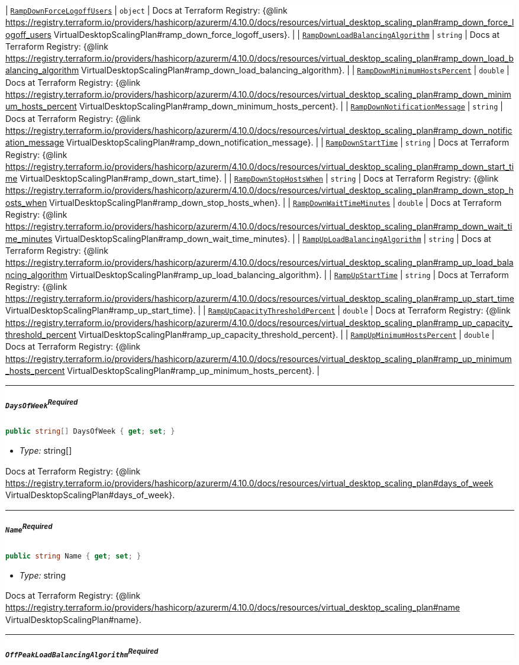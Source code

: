 | <code><a href="#@cdktf/provider-azurerm.virtualDesktopScalingPlan.VirtualDesktopScalingPlanSchedule.property.rampDownForceLogoffUsers">RampDownForceLogoffUsers</a></code> | <code>object</code> | Docs at Terraform Registry: {@link https://registry.terraform.io/providers/hashicorp/azurerm/4.10.0/docs/resources/virtual_desktop_scaling_plan#ramp_down_force_logoff_users VirtualDesktopScalingPlan#ramp_down_force_logoff_users}. |
| <code><a href="#@cdktf/provider-azurerm.virtualDesktopScalingPlan.VirtualDesktopScalingPlanSchedule.property.rampDownLoadBalancingAlgorithm">RampDownLoadBalancingAlgorithm</a></code> | <code>string</code> | Docs at Terraform Registry: {@link https://registry.terraform.io/providers/hashicorp/azurerm/4.10.0/docs/resources/virtual_desktop_scaling_plan#ramp_down_load_balancing_algorithm VirtualDesktopScalingPlan#ramp_down_load_balancing_algorithm}. |
| <code><a href="#@cdktf/provider-azurerm.virtualDesktopScalingPlan.VirtualDesktopScalingPlanSchedule.property.rampDownMinimumHostsPercent">RampDownMinimumHostsPercent</a></code> | <code>double</code> | Docs at Terraform Registry: {@link https://registry.terraform.io/providers/hashicorp/azurerm/4.10.0/docs/resources/virtual_desktop_scaling_plan#ramp_down_minimum_hosts_percent VirtualDesktopScalingPlan#ramp_down_minimum_hosts_percent}. |
| <code><a href="#@cdktf/provider-azurerm.virtualDesktopScalingPlan.VirtualDesktopScalingPlanSchedule.property.rampDownNotificationMessage">RampDownNotificationMessage</a></code> | <code>string</code> | Docs at Terraform Registry: {@link https://registry.terraform.io/providers/hashicorp/azurerm/4.10.0/docs/resources/virtual_desktop_scaling_plan#ramp_down_notification_message VirtualDesktopScalingPlan#ramp_down_notification_message}. |
| <code><a href="#@cdktf/provider-azurerm.virtualDesktopScalingPlan.VirtualDesktopScalingPlanSchedule.property.rampDownStartTime">RampDownStartTime</a></code> | <code>string</code> | Docs at Terraform Registry: {@link https://registry.terraform.io/providers/hashicorp/azurerm/4.10.0/docs/resources/virtual_desktop_scaling_plan#ramp_down_start_time VirtualDesktopScalingPlan#ramp_down_start_time}. |
| <code><a href="#@cdktf/provider-azurerm.virtualDesktopScalingPlan.VirtualDesktopScalingPlanSchedule.property.rampDownStopHostsWhen">RampDownStopHostsWhen</a></code> | <code>string</code> | Docs at Terraform Registry: {@link https://registry.terraform.io/providers/hashicorp/azurerm/4.10.0/docs/resources/virtual_desktop_scaling_plan#ramp_down_stop_hosts_when VirtualDesktopScalingPlan#ramp_down_stop_hosts_when}. |
| <code><a href="#@cdktf/provider-azurerm.virtualDesktopScalingPlan.VirtualDesktopScalingPlanSchedule.property.rampDownWaitTimeMinutes">RampDownWaitTimeMinutes</a></code> | <code>double</code> | Docs at Terraform Registry: {@link https://registry.terraform.io/providers/hashicorp/azurerm/4.10.0/docs/resources/virtual_desktop_scaling_plan#ramp_down_wait_time_minutes VirtualDesktopScalingPlan#ramp_down_wait_time_minutes}. |
| <code><a href="#@cdktf/provider-azurerm.virtualDesktopScalingPlan.VirtualDesktopScalingPlanSchedule.property.rampUpLoadBalancingAlgorithm">RampUpLoadBalancingAlgorithm</a></code> | <code>string</code> | Docs at Terraform Registry: {@link https://registry.terraform.io/providers/hashicorp/azurerm/4.10.0/docs/resources/virtual_desktop_scaling_plan#ramp_up_load_balancing_algorithm VirtualDesktopScalingPlan#ramp_up_load_balancing_algorithm}. |
| <code><a href="#@cdktf/provider-azurerm.virtualDesktopScalingPlan.VirtualDesktopScalingPlanSchedule.property.rampUpStartTime">RampUpStartTime</a></code> | <code>string</code> | Docs at Terraform Registry: {@link https://registry.terraform.io/providers/hashicorp/azurerm/4.10.0/docs/resources/virtual_desktop_scaling_plan#ramp_up_start_time VirtualDesktopScalingPlan#ramp_up_start_time}. |
| <code><a href="#@cdktf/provider-azurerm.virtualDesktopScalingPlan.VirtualDesktopScalingPlanSchedule.property.rampUpCapacityThresholdPercent">RampUpCapacityThresholdPercent</a></code> | <code>double</code> | Docs at Terraform Registry: {@link https://registry.terraform.io/providers/hashicorp/azurerm/4.10.0/docs/resources/virtual_desktop_scaling_plan#ramp_up_capacity_threshold_percent VirtualDesktopScalingPlan#ramp_up_capacity_threshold_percent}. |
| <code><a href="#@cdktf/provider-azurerm.virtualDesktopScalingPlan.VirtualDesktopScalingPlanSchedule.property.rampUpMinimumHostsPercent">RampUpMinimumHostsPercent</a></code> | <code>double</code> | Docs at Terraform Registry: {@link https://registry.terraform.io/providers/hashicorp/azurerm/4.10.0/docs/resources/virtual_desktop_scaling_plan#ramp_up_minimum_hosts_percent VirtualDesktopScalingPlan#ramp_up_minimum_hosts_percent}. |

---

##### `DaysOfWeek`<sup>Required</sup> <a name="DaysOfWeek" id="@cdktf/provider-azurerm.virtualDesktopScalingPlan.VirtualDesktopScalingPlanSchedule.property.daysOfWeek"></a>

```csharp
public string[] DaysOfWeek { get; set; }
```

- *Type:* string[]

Docs at Terraform Registry: {@link https://registry.terraform.io/providers/hashicorp/azurerm/4.10.0/docs/resources/virtual_desktop_scaling_plan#days_of_week VirtualDesktopScalingPlan#days_of_week}.

---

##### `Name`<sup>Required</sup> <a name="Name" id="@cdktf/provider-azurerm.virtualDesktopScalingPlan.VirtualDesktopScalingPlanSchedule.property.name"></a>

```csharp
public string Name { get; set; }
```

- *Type:* string

Docs at Terraform Registry: {@link https://registry.terraform.io/providers/hashicorp/azurerm/4.10.0/docs/resources/virtual_desktop_scaling_plan#name VirtualDesktopScalingPlan#name}.

---

##### `OffPeakLoadBalancingAlgorithm`<sup>Required</sup> <a name="OffPeakLoadBalancingAlgorithm" id="@cdktf/provider-azurerm.virtualDesktopScalingPlan.VirtualDesktopScalingPlanSchedule.property.offPeakLoadBalancingAlgorithm"></a>
